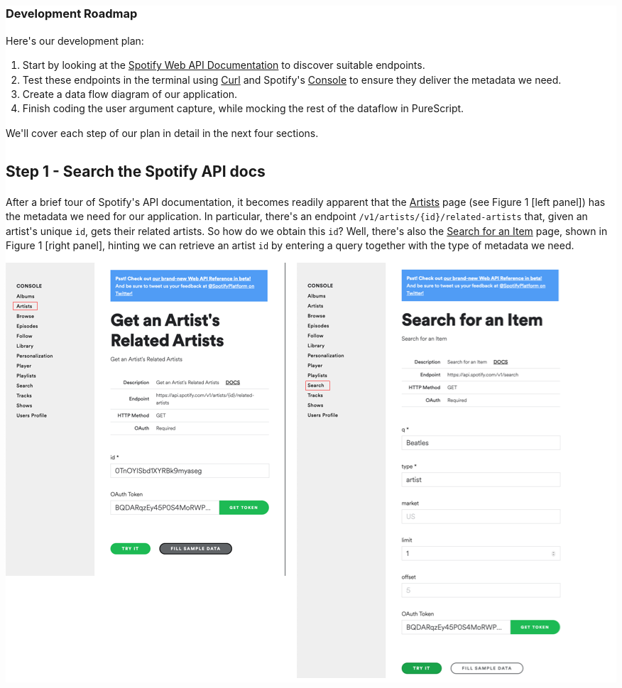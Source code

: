 
### Development Roadmap

Here's our development plan:

1.  Start by looking at the [Spotify Web API Documentation](https://developer.spotify.com/documentation/web-api/) to discover suitable endpoints.
2.  Test these endpoints in the terminal using [Curl](https://www.computerhope.com/unix/curl.htm) and Spotify's [Console](https://developer.spotify.com/console/) to ensure they deliver the metadata we need.
3.  Create a data flow diagram of our application.
4.  Finish coding the user argument capture, while mocking the rest of the dataflow in PureScript.

We'll cover each step of our plan in detail in the next four sections.


## Step 1 - Search the Spotify API docs

After a brief tour of Spotify's API documentation, it becomes readily apparent that the [Artists](https://developer.spotify.com/console/artists/) page (see Figure 1 [left panel]) has the metadata we need for our application. In particular, there's an endpoint `/v1/artists/{id}/related-artists` that, given an artist's unique `id`, gets their related artists. So how do we obtain this `id`? Well, there's also the [Search for an Item](https://developer.spotify.com/console/get-search-item/) page, shown in Figure 1 [right panel], hinting we can retrieve an artist `id` by entering a query together with the type of metadata we need.

![img](../resources/tut27_spotify_console.png)
